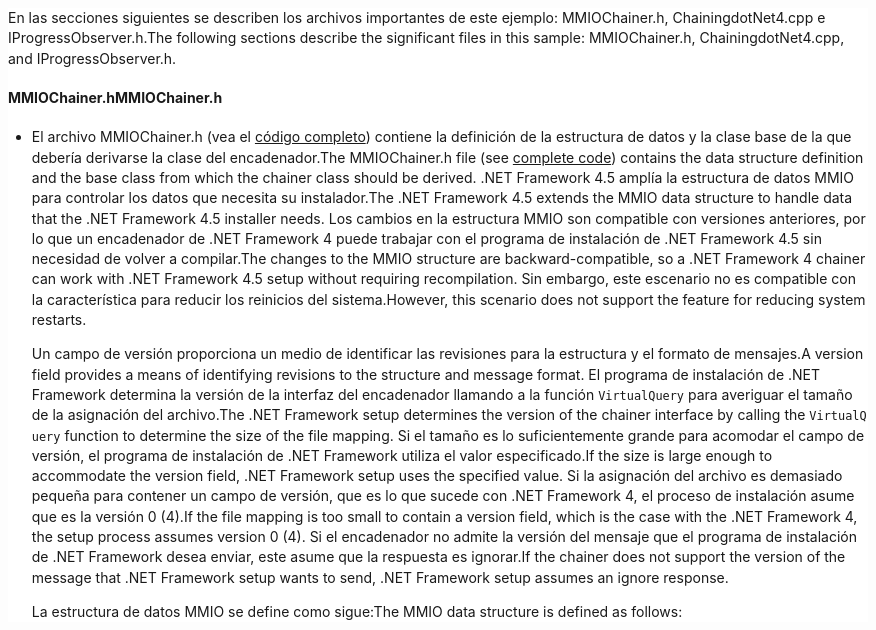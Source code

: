 <span data-ttu-id="3b6fe-137">En las secciones siguientes se describen los archivos importantes de este ejemplo: MMIOChainer.h, ChainingdotNet4.cpp e IProgressObserver.h.</span><span class="sxs-lookup"><span data-stu-id="3b6fe-137">The following sections describe the significant files in this sample: MMIOChainer.h, ChainingdotNet4.cpp, and IProgressObserver.h.</span></span>

#### <a name="mmiochainerh"></a><span data-ttu-id="3b6fe-138">MMIOChainer.h</span><span class="sxs-lookup"><span data-stu-id="3b6fe-138">MMIOChainer.h</span></span>

- <span data-ttu-id="3b6fe-139">El archivo MMIOChainer.h (vea el [código completo](https://code.msdn.microsoft.com/NET-Framework-45-Developer-e416a0ba/sourcecode?fileId=47345&pathId=663039622)) contiene la definición de la estructura de datos y la clase base de la que debería derivarse la clase del encadenador.</span><span class="sxs-lookup"><span data-stu-id="3b6fe-139">The MMIOChainer.h file (see [complete code](https://code.msdn.microsoft.com/NET-Framework-45-Developer-e416a0ba/sourcecode?fileId=47345&pathId=663039622)) contains the data structure definition and the base class from which the chainer class should be derived.</span></span> <span data-ttu-id="3b6fe-140">.NET Framework 4.5 amplía la estructura de datos MMIO para controlar los datos que necesita su instalador.</span><span class="sxs-lookup"><span data-stu-id="3b6fe-140">The .NET Framework 4.5 extends the MMIO data structure to handle data that the .NET Framework 4.5 installer needs.</span></span> <span data-ttu-id="3b6fe-141">Los cambios en la estructura MMIO son compatible con versiones anteriores, por lo que un encadenador de .NET Framework 4 puede trabajar con el programa de instalación de .NET Framework 4.5 sin necesidad de volver a compilar.</span><span class="sxs-lookup"><span data-stu-id="3b6fe-141">The changes to the MMIO structure are backward-compatible, so a .NET Framework 4 chainer can work with .NET Framework 4.5 setup without requiring recompilation.</span></span> <span data-ttu-id="3b6fe-142">Sin embargo, este escenario no es compatible con la característica para reducir los reinicios del sistema.</span><span class="sxs-lookup"><span data-stu-id="3b6fe-142">However, this scenario does not support the feature for reducing system restarts.</span></span>

    <span data-ttu-id="3b6fe-143">Un campo de versión proporciona un medio de identificar las revisiones para la estructura y el formato de mensajes.</span><span class="sxs-lookup"><span data-stu-id="3b6fe-143">A version field provides a means of identifying revisions to the structure and message format.</span></span> <span data-ttu-id="3b6fe-144">El programa de instalación de .NET Framework determina la versión de la interfaz del encadenador llamando a la función `VirtualQuery` para averiguar el tamaño de la asignación del archivo.</span><span class="sxs-lookup"><span data-stu-id="3b6fe-144">The .NET Framework setup determines the version of the chainer interface by calling the `VirtualQuery` function to determine the size of the file mapping.</span></span> <span data-ttu-id="3b6fe-145">Si el tamaño es lo suficientemente grande para acomodar el campo de versión, el programa de instalación de .NET Framework utiliza el valor especificado.</span><span class="sxs-lookup"><span data-stu-id="3b6fe-145">If the size is large enough to accommodate the version field, .NET Framework setup uses the specified value.</span></span> <span data-ttu-id="3b6fe-146">Si la asignación del archivo es demasiado pequeña para contener un campo de versión, que es lo que sucede con .NET Framework 4, el proceso de instalación asume que es la versión 0 (4).</span><span class="sxs-lookup"><span data-stu-id="3b6fe-146">If the file mapping is too small to contain a version field, which is the case with the .NET Framework 4, the setup process assumes version 0 (4).</span></span> <span data-ttu-id="3b6fe-147">Si el encadenador no admite la versión del mensaje que el programa de instalación de .NET Framework desea enviar, este asume que la respuesta es ignorar.</span><span class="sxs-lookup"><span data-stu-id="3b6fe-147">If the chainer does not support the version of the message that .NET Framework setup wants to send, .NET Framework setup assumes an ignore response.</span></span>

    <span data-ttu-id="3b6fe-148">La estructura de datos MMIO se define como sigue:</span><span class="sxs-lookup"><span data-stu-id="3b6fe-148">The MMIO data structure is defined as follows:</span></span>
